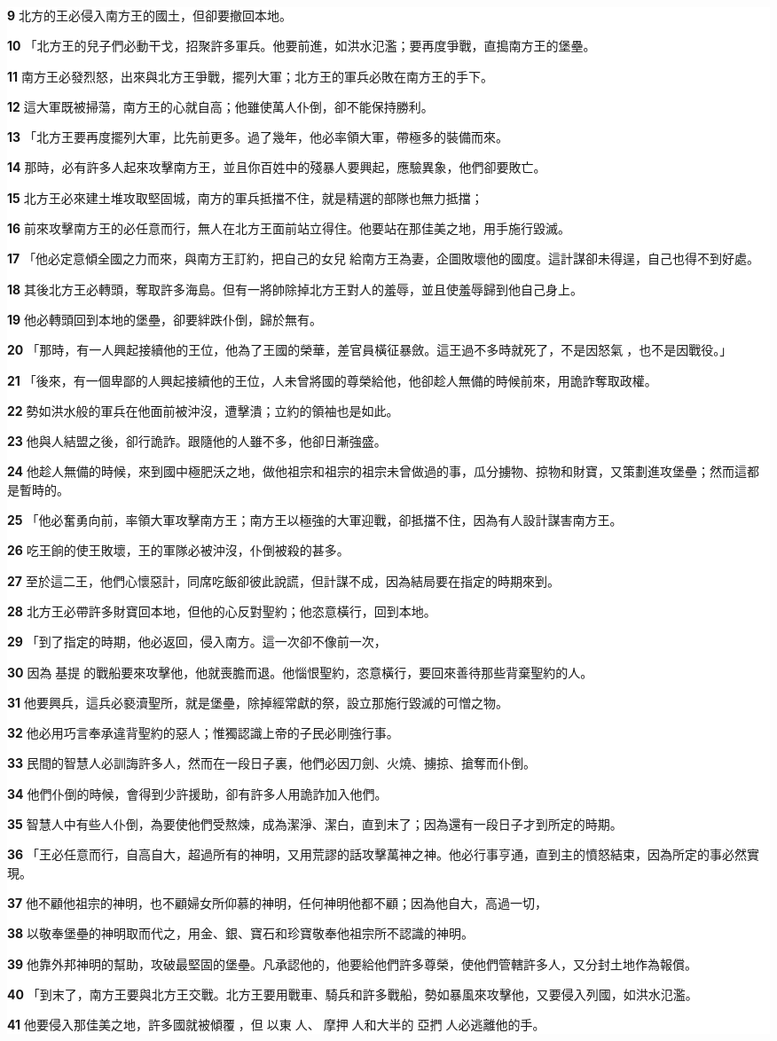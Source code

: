 **9** 北方的王必侵入南方王的國土，但卻要撤回本地。

**10** 「北方王的兒子們必動干戈，招聚許多軍兵。他要前進，如洪水氾濫；要再度爭戰，直搗南方王的堡壘。

**11** 南方王必發烈怒，出來與北方王爭戰，擺列大軍；北方王的軍兵必敗在南方王的手下。

**12** 這大軍既被掃蕩，南方王的心就自高；他雖使萬人仆倒，卻不能保持勝利。

**13** 「北方王要再度擺列大軍，比先前更多。過了幾年，他必率領大軍，帶極多的裝備而來。

**14** 那時，必有許多人起來攻擊南方王，並且你百姓中的殘暴人要興起，應驗異象，他們卻要敗亡。

**15** 北方王必來建土堆攻取堅固城，南方的軍兵抵擋不住，就是精選的部隊也無力抵擋；

**16** 前來攻擊南方王的必任意而行，無人在北方王面前站立得住。他要站在那佳美之地，用手施行毀滅。

**17** 「他必定意傾全國之力而來，與南方王訂約，把自己的女兒 給南方王為妻，企圖敗壞他的國度。這計謀卻未得逞，自己也得不到好處。

**18** 其後北方王必轉頭，奪取許多海島。但有一將帥除掉北方王對人的羞辱，並且使羞辱歸到他自己身上。

**19** 他必轉頭回到本地的堡壘，卻要絆跌仆倒，歸於無有。

**20** 「那時，有一人興起接續他的王位，他為了王國的榮華，差官員橫征暴斂。這王過不多時就死了，不是因怒氣 ，也不是因戰役。」

**21** 「後來，有一個卑鄙的人興起接續他的王位，人未曾將國的尊榮給他，他卻趁人無備的時候前來，用詭詐奪取政權。

**22** 勢如洪水般的軍兵在他面前被沖沒，遭擊潰；立約的領袖也是如此。

**23** 他與人結盟之後，卻行詭詐。跟隨他的人雖不多，他卻日漸強盛。

**24** 他趁人無備的時候，來到國中極肥沃之地，做他祖宗和祖宗的祖宗未曾做過的事，瓜分擄物、掠物和財寶，又策劃進攻堡壘；然而這都是暫時的。

**25** 「他必奮勇向前，率領大軍攻擊南方王；南方王以極強的大軍迎戰，卻抵擋不住，因為有人設計謀害南方王。

**26** 吃王餉的使王敗壞，王的軍隊必被沖沒，仆倒被殺的甚多。

**27** 至於這二王，他們心懷惡計，同席吃飯卻彼此說謊，但計謀不成，因為結局要在指定的時期來到。

**28** 北方王必帶許多財寶回本地，但他的心反對聖約；他恣意橫行，回到本地。

**29** 「到了指定的時期，他必返回，侵入南方。這一次卻不像前一次，

**30** 因為 基提 的戰船要來攻擊他，他就喪膽而退。他惱恨聖約，恣意橫行，要回來善待那些背棄聖約的人。

**31** 他要興兵，這兵必褻瀆聖所，就是堡壘，除掉經常獻的祭，設立那施行毀滅的可憎之物。

**32** 他必用巧言奉承違背聖約的惡人；惟獨認識上帝的子民必剛強行事。

**33** 民間的智慧人必訓誨許多人，然而在一段日子裏，他們必因刀劍、火燒、擄掠、搶奪而仆倒。

**34** 他們仆倒的時候，會得到少許援助，卻有許多人用詭詐加入他們。

**35** 智慧人中有些人仆倒，為要使他們受熬煉，成為潔淨、潔白，直到末了；因為還有一段日子才到所定的時期。

**36** 「王必任意而行，自高自大，超過所有的神明，又用荒謬的話攻擊萬神之神。他必行事亨通，直到主的憤怒結束，因為所定的事必然實現。

**37** 他不顧他祖宗的神明，也不顧婦女所仰慕的神明，任何神明他都不顧；因為他自大，高過一切，

**38** 以敬奉堡壘的神明取而代之，用金、銀、寶石和珍寶敬奉他祖宗所不認識的神明。

**39** 他靠外邦神明的幫助，攻破最堅固的堡壘。凡承認他的，他要給他們許多尊榮，使他們管轄許多人，又分封土地作為報償。

**40** 「到末了，南方王要與北方王交戰。北方王要用戰車、騎兵和許多戰船，勢如暴風來攻擊他，又要侵入列國，如洪水氾濫。

**41** 他要侵入那佳美之地，許多國就被傾覆 ，但 以東 人、 摩押 人和大半的 亞捫 人必逃離他的手。
